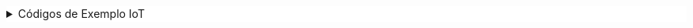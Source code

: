</details>

<details>
  <summary>Códigos de Exemplo IoT</summary>

#### Exemplo 1: Conexão MQTT em Java

```java
import org.eclipse.paho.client.mqttv3.*;
import org.eclipse.paho.client.mqttv3.persist.MemoryPersistence;

public class MQTTPublisher {
    public static void main(String[] args) {
        String topic = "sensor/temperatura";
        String content = "22";
        int qos = 2;
        String broker = "tcp://iot.eclipse.org:1883";
        String clientId = "JavaSample";
        MemoryPersistence persistence = new MemoryPersistence();

        try {
            MqttClient sampleClient = new MqttClient(broker, clientId, persistence);
            MqttConnectOptions connOpts = new MqttConnectOptions();
            connOpts.setCleanSession(true);
            sampleClient.connect(connOpts);
            MqttMessage message = new MqttMessage(content.getBytes());
            message.setQos(qos);
            sampleClient.publish(topic, message);
            System.out.println("Message published");
            sampleClient.disconnect();
            System.exit(0);
        } catch (MqttException me) {
            System.out.println("Reason: " + me.getReasonCode());
            System.out.println("Message: " + me.getMessage());
            System.out.println("Localized Message: " + me.getLocalizedMessage());
            System.out.println("Cause: " + me.getCause());
            System.out.println("Exception: " + me);
            me.printStackTrace();
        }
    }
}
```

#### Exemplo 2: Leitura de Sensor em Java

```java
import java.util.Random;

public class Sensor {
    public int lerTemperatura() {
        // Simulação de leitura de temperatura
        Random rand = new Random();
        return rand.nextInt(50); // Retorna um valor aleatório entre 0 e 50
    }
}
```

